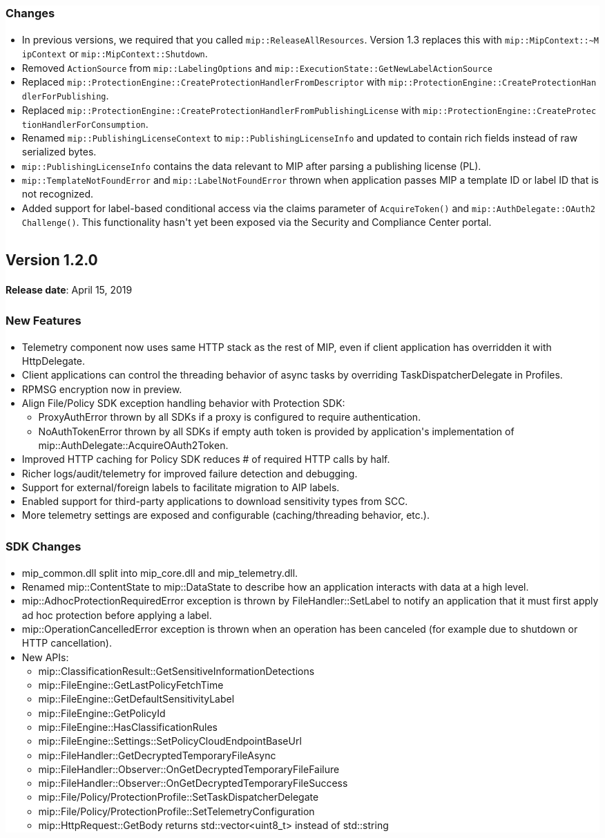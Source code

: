 ### Changes

- In previous versions, we required that you called `mip::ReleaseAllResources`. Version 1.3 replaces this with `mip::MipContext::~MipContext` or `mip::MipContext::Shutdown`.
- Removed `ActionSource` from `mip::LabelingOptions` and `mip::ExecutionState::GetNewLabelActionSource`
- Replaced `mip::ProtectionEngine::CreateProtectionHandlerFromDescriptor` with `mip::ProtectionEngine::CreateProtectionHandlerForPublishing`.
- Replaced `mip::ProtectionEngine::CreateProtectionHandlerFromPublishingLicense` with `mip::ProtectionEngine::CreateProtectionHandlerForConsumption`.
- Renamed `mip::PublishingLicenseContext` to `mip::PublishingLicenseInfo` and updated to contain rich fields instead of raw serialized bytes.
- `mip::PublishingLicenseInfo` contains the data relevant to MIP after parsing a publishing license (PL).
- `mip::TemplateNotFoundError` and `mip::LabelNotFoundError` thrown when application passes MIP a template ID or label ID that is not recognized.
- Added support for label-based conditional access via the claims parameter of `AcquireToken()` and `mip::AuthDelegate::OAuth2Challenge()`. This functionality hasn't yet been exposed via the Security and Compliance Center portal.

## Version 1.2.0

**Release date**: April 15, 2019

### New Features

- Telemetry component now uses same HTTP stack as the rest of MIP, even if client application has overridden it with HttpDelegate.
- Client applications can control the threading behavior of async tasks by overriding TaskDispatcherDelegate in Profiles.
- RPMSG encryption now in preview.
- Align File/Policy SDK exception handling behavior with Protection SDK:
  - ProxyAuthError thrown by all SDKs if a proxy is configured to require authentication.
  - NoAuthTokenError thrown by all SDKs if empty auth token is provided by application's implementation of mip::AuthDelegate::AcquireOAuth2Token.
- Improved HTTP caching for Policy SDK reduces # of required HTTP calls by half.
- Richer logs/audit/telemetry for improved failure detection and debugging.
- Support for external/foreign labels to facilitate migration to AIP labels.
- Enabled support for third-party applications to download sensitivity types from SCC.
- More telemetry settings are exposed and configurable (caching/threading behavior, etc.).

### SDK Changes

- mip_common.dll split into mip_core.dll and mip_telemetry.dll.
- Renamed mip::ContentState to mip::DataState to describe how an application interacts with data at a high level.
- mip::AdhocProtectionRequiredError exception is thrown by FileHandler::SetLabel to notify an application that it must first apply ad hoc protection before applying a label.
- mip::OperationCancelledError exception is thrown when an operation has been canceled (for example due to shutdown or HTTP cancellation).
- New APIs:
  - mip::ClassificationResult::GetSensitiveInformationDetections
  - mip::FileEngine::GetLastPolicyFetchTime
  - mip::FileEngine::GetDefaultSensitivityLabel
  - mip::FileEngine::GetPolicyId
  - mip::FileEngine::HasClassificationRules
  - mip::FileEngine::Settings::SetPolicyCloudEndpointBaseUrl
  - mip::FileHandler::GetDecryptedTemporaryFileAsync
  - mip::FileHandler::Observer::OnGetDecryptedTemporaryFileFailure
  - mip::FileHandler::Observer::OnGetDecryptedTemporaryFileSuccess
  - mip::File/Policy/ProtectionProfile::SetTaskDispatcherDelegate
  - mip::File/Policy/ProtectionProfile::SetTelemetryConfiguration
  - mip::HttpRequest::GetBody returns std::vector<uint8_t> instead of std::string